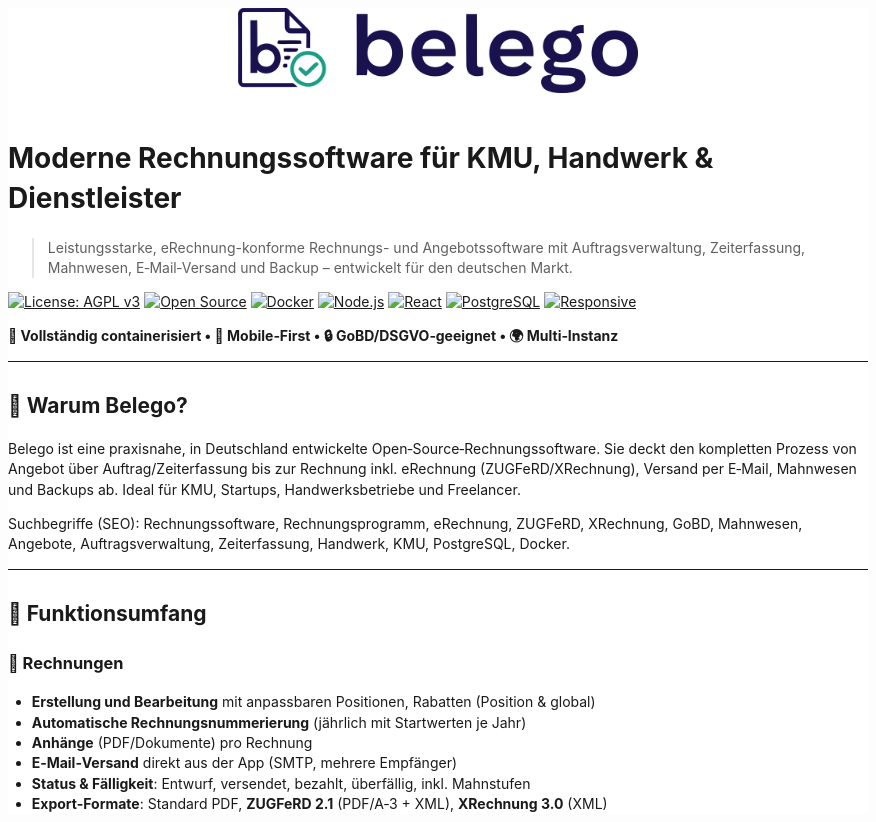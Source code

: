 <div align="center">
  <img src="backend/assets/Belego.png" alt="Belego Logo" width="400">
</div>

# Moderne Rechnungssoftware für KMU, Handwerk & Dienstleister

> Leistungsstarke, eRechnung-konforme Rechnungs- und Angebotssoftware mit Auftragsverwaltung, Zeiterfassung, Mahnwesen, E‑Mail‑Versand und Backup – entwickelt für den deutschen Markt.

[![License: AGPL v3](https://img.shields.io/badge/License-AGPL%20v3-blue.svg)](https://www.gnu.org/licenses/agpl-3.0)
[![Open Source](https://img.shields.io/badge/Open%20Source-100%25-success.svg)](https://github.com/jnamyslo/Belego)
[![Docker](https://img.shields.io/badge/Docker-Ready-blue.svg)](https://docker.com)
[![Node.js](https://img.shields.io/badge/Node.js-18%2B-green.svg)](https://nodejs.org)
[![React](https://img.shields.io/badge/React-18%2B-blue.svg)](https://reactjs.org)
[![PostgreSQL](https://img.shields.io/badge/PostgreSQL-15%2B-blue.svg)](https://postgresql.org)
[![Responsive](https://img.shields.io/badge/Design-Responsive-orange.svg)](#-responsive-design)

**🚀 Vollständig containerisiert • 📱 Mobile‑First • 🔒 GoBD/DSGVO‑geeignet • 🌍 Multi‑Instanz**

---

## 🔎 Warum Belego?

Belego ist eine praxisnahe, in Deutschland entwickelte Open‑Source‑Rechnungssoftware. Sie deckt den kompletten Prozess von Angebot über Auftrag/Zeiterfassung bis zur Rechnung inkl. eRechnung (ZUGFeRD/XRechnung), Versand per E‑Mail, Mahnwesen und Backups ab. Ideal für KMU, Startups, Handwerksbetriebe und Freelancer.

Suchbegriffe (SEO): Rechnungssoftware, Rechnungsprogramm, eRechnung, ZUGFeRD, XRechnung, GoBD, Mahnwesen, Angebote, Auftragsverwaltung, Zeiterfassung, Handwerk, KMU, PostgreSQL, Docker.

---

## 🌟 Funktionsumfang

### 📄 Rechnungen
- **Erstellung und Bearbeitung** mit anpassbaren Positionen, Rabatten (Position & global)
- **Automatische Rechnungsnummerierung** (jährlich mit Startwerten je Jahr)
- **Anhänge** (PDF/Dokumente) pro Rechnung
- **E‑Mail‑Versand** direkt aus der App (SMTP, mehrere Empfänger)
- **Status & Fälligkeit**: Entwurf, versendet, bezahlt, überfällig, inkl. Mahnstufen
- **Export-Formate**: Standard PDF, **ZUGFeRD 2.1** (PDF/A‑3 + XML), **XRechnung 3.0** (XML)
